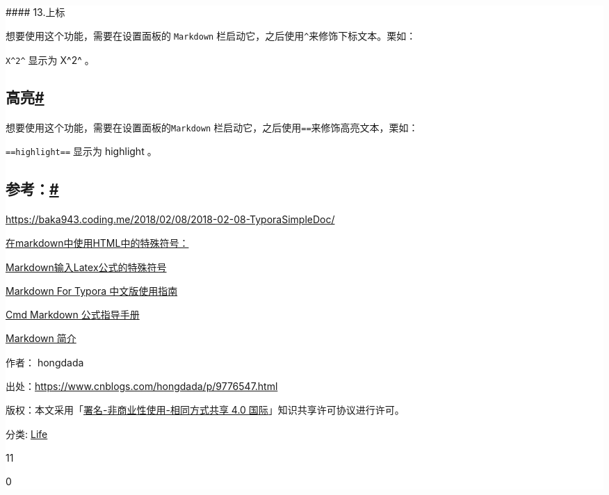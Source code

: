 \#### 13.上标

想要使用这个功能，需要在设置面板的 `Markdown` 栏启动它，之后使用`^`来修饰下标文本。栗如：

`X^2^` 显示为 X^2^ 。

## 高亮[#](https://www.cnblogs.com/hongdada/p/9776547.html#2958014103)

想要使用这个功能，需要在设置面板的`Markdown` 栏启动它，之后使用`==`来修饰高亮文本，栗如：

`==highlight==` 显示为 highlight 。



## 参考：[#](https://www.cnblogs.com/hongdada/p/9776547.html#3852665210)

https://baka943.coding.me/2018/02/08/2018-02-08-TyporaSimpleDoc/

[在markdown中使用HTML中的特殊符号：](https://blog.csdn.net/vola9527/article/details/69948411)

[Markdown输入Latex公式的特殊符号](https://blog.csdn.net/full_speed_turbo/article/details/69951768)

[Markdown For Typora 中文版使用指南](https://zhuanlan.zhihu.com/p/39872673)

[Cmd Markdown 公式指导手册](https://www.zybuluo.com/codeep/note/163962)

[Markdown 简介](https://bookdown.org/baydap/steemh/wzbjp.html)

作者： hongdada

出处：https://www.cnblogs.com/hongdada/p/9776547.html

版权：本文采用「[署名-非商业性使用-相同方式共享 4.0 国际](https://creativecommons.org/licenses/by-nc-sa/4.0/)」知识共享许可协议进行许可。



分类: [Life](https://www.cnblogs.com/hongdada/category/1072034.html)

 11

 0

